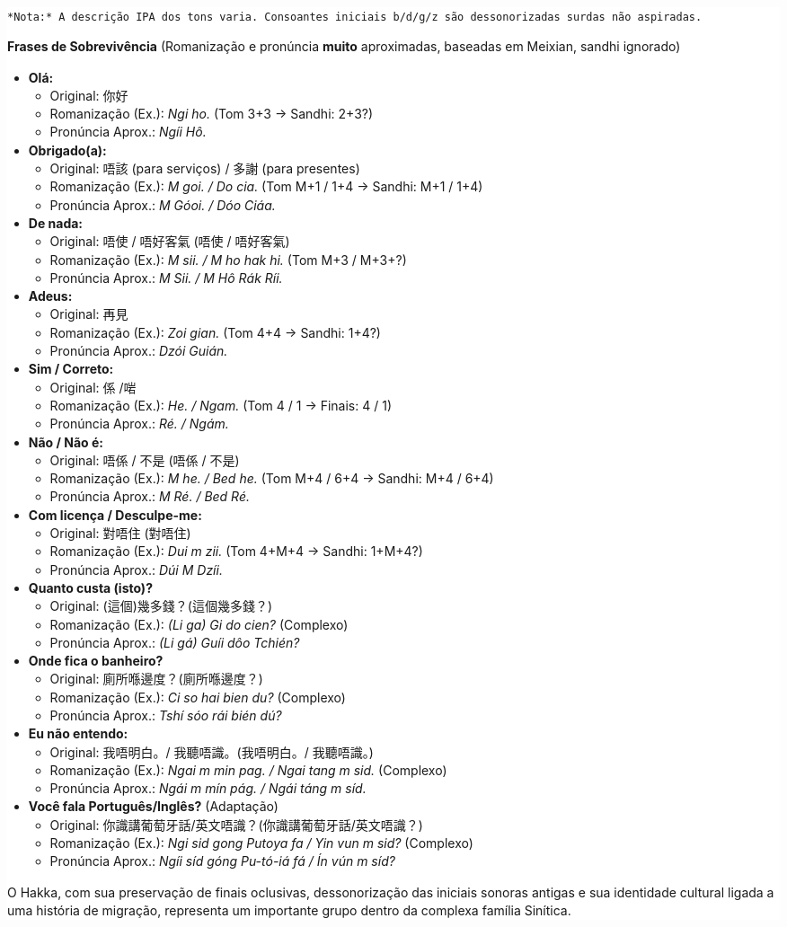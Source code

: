     *Nota:* A descrição IPA dos tons varia. Consoantes iniciais b/d/g/z são dessonorizadas surdas não aspiradas.

**Frases de Sobrevivência** (Romanização e pronúncia **muito** aproximadas, baseadas em Meixian, sandhi ignorado)

*   **Olá:**
    *   Original: 你好
    *   Romanização (Ex.): *Ngi ho.* (Tom 3+3 -> Sandhi: 2+3?)
    *   Pronúncia Aprox.: *Ngíi Hô.*
*   **Obrigado(a):**
    *   Original: 唔該 (para serviços) / 多謝 (para presentes)
    *   Romanização (Ex.): *M goi. / Do cia.* (Tom M+1 / 1+4 -> Sandhi: M+1 / 1+4)
    *   Pronúncia Aprox.: *M Góoi. / Dóo Ciáa.*
*   **De nada:**
    *   Original: 唔使 / 唔好客氣 (唔使 / 唔好客氣)
    *   Romanização (Ex.): *M sii. / M ho hak hi.* (Tom M+3 / M+3+?)
    *   Pronúncia Aprox.: *M Sii. / M Hô Rák Ríi.*
*   **Adeus:**
    *   Original: 再見
    *   Romanização (Ex.): *Zoi gian.* (Tom 4+4 -> Sandhi: 1+4?)
    *   Pronúncia Aprox.: *Dzói Guián.*
*   **Sim / Correto:**
    *   Original: 係 /啱
    *   Romanização (Ex.): *He. / Ngam.* (Tom 4 / 1 -> Finais: 4 / 1)
    *   Pronúncia Aprox.: *Ré. / Ngám.*
*   **Não / Não é:**
    *   Original: 唔係 / 不是 (唔係 / 不是)
    *   Romanização (Ex.): *M he. / Bed he.* (Tom M+4 / 6+4 -> Sandhi: M+4 / 6+4)
    *   Pronúncia Aprox.: *M Ré. / Bed Ré.*
*   **Com licença / Desculpe-me:**
    *   Original: 對唔住 (對唔住)
    *   Romanização (Ex.): *Dui m zii.* (Tom 4+M+4 -> Sandhi: 1+M+4?)
    *   Pronúncia Aprox.: *Dúi M Dzíi.*
*   **Quanto custa (isto)?**
    *   Original: (這個)幾多錢？(這個幾多錢？)
    *   Romanização (Ex.): *(Li ga) Gi do cien?* (Complexo)
    *   Pronúncia Aprox.: *(Li gá) Guíi dôo Tchién?*
*   **Onde fica o banheiro?**
    *   Original: 廁所喺邊度？(廁所喺邊度？)
    *   Romanização (Ex.): *Ci so hai bien du?* (Complexo)
    *   Pronúncia Aprox.: *Tshí sóo rái bién dú?*
*   **Eu não entendo:**
    *   Original: 我唔明白。/ 我聽唔識。(我唔明白。/ 我聽唔識。)
    *   Romanização (Ex.): *Ngai m min pag. / Ngai tang m sid.* (Complexo)
    *   Pronúncia Aprox.: *Ngái m mín pág. / Ngái táng m síd.*
*   **Você fala Português/Inglês?** (Adaptação)
    *   Original: 你識講葡萄牙話/英文唔識？(你識講葡萄牙話/英文唔識？)
    *   Romanização (Ex.): *Ngi sid gong Putoya fa / Yin vun m sid?* (Complexo)
    *   Pronúncia Aprox.: *Ngíi síd góng Pu-tó-iá fá / Ín vún m síd?*

O Hakka, com sua preservação de finais oclusivas, dessonorização das iniciais sonoras antigas e sua identidade cultural ligada a uma história de migração, representa um importante grupo dentro da complexa família Sinítica.
